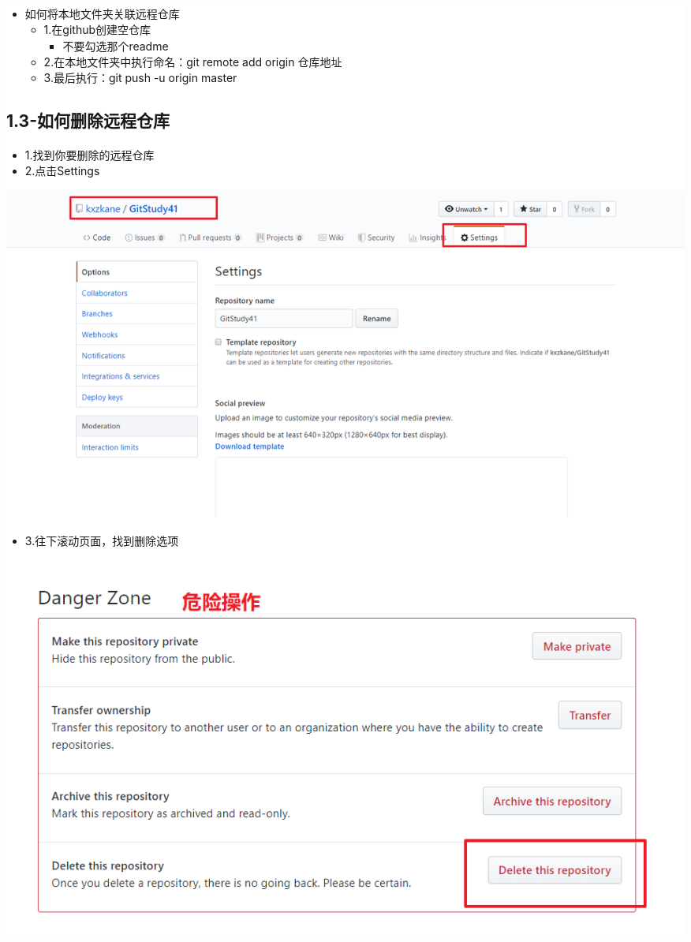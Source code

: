 * 如何将本地文件夹关联远程仓库
  * 1.在github创建空仓库
    * 不要勾选那个readme
  * 2.在本地文件夹中执行命名：git remote add origin 仓库地址
  * 3.最后执行：git push -u origin master

## 1.3-如何删除远程仓库

* 1.找到你要删除的远程仓库
* 2.点击Settings

![1567666701763](day01.assets/1567666701763.png)

* 3.往下滚动页面，找到删除选项

![1567666773141](day01.assets/1567666773141.png)
